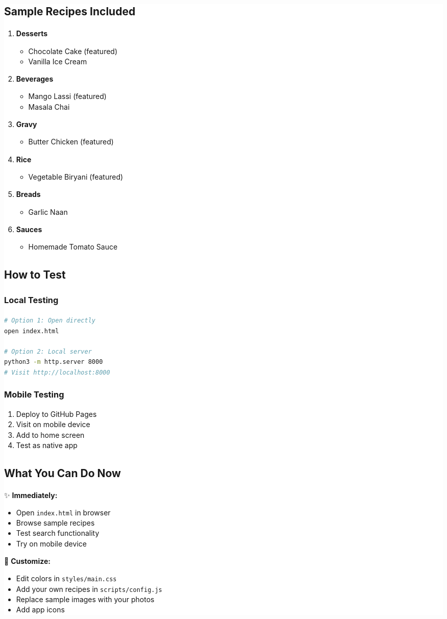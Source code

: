 ## Sample Recipes Included

1. **Desserts**
   - Chocolate Cake (featured)
   - Vanilla Ice Cream

2. **Beverages**
   - Mango Lassi (featured)
   - Masala Chai

3. **Gravy**
   - Butter Chicken (featured)

4. **Rice**
   - Vegetable Biryani (featured)

5. **Breads**
   - Garlic Naan

6. **Sauces**
   - Homemade Tomato Sauce

## How to Test

### Local Testing
```bash
# Option 1: Open directly
open index.html

# Option 2: Local server
python3 -m http.server 8000
# Visit http://localhost:8000
```

### Mobile Testing
1. Deploy to GitHub Pages
2. Visit on mobile device
3. Add to home screen
4. Test as native app

## What You Can Do Now

✨ **Immediately:**
- Open `index.html` in browser
- Browse sample recipes
- Test search functionality
- Try on mobile device

🎨 **Customize:**
- Edit colors in `styles/main.css`
- Add your own recipes in `scripts/config.js`
- Replace sample images with your photos
- Add app icons
